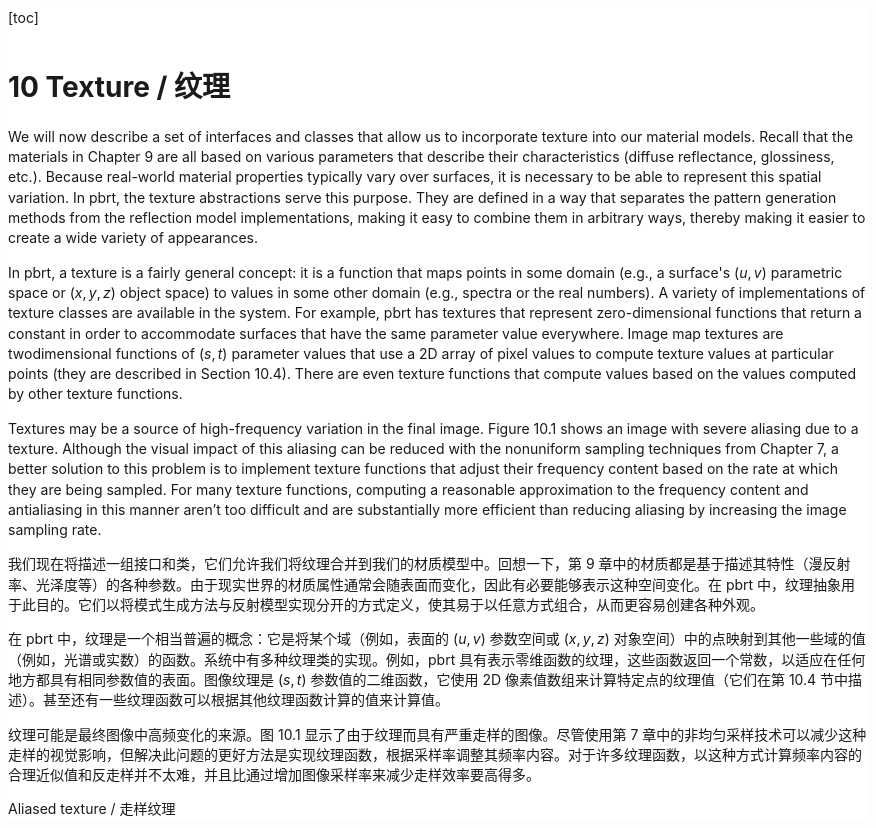 [toc]

# 10 Texture / 纹理

We will now describe a set of interfaces and classes that allow us to incorporate texture into our material models. Recall that the materials in Chapter 9 are all based on various parameters that describe their characteristics (diffuse reflectance, glossiness, etc.). Because real-world material properties typically vary over surfaces, it is necessary to be able to represent this spatial variation. In pbrt, the texture abstractions serve this purpose. They are defined in a way that separates the pattern generation methods from the reflection model implementations, making it easy to combine them in arbitrary ways, thereby making it easier to create a wide variety of appearances.

In pbrt, a texture is a fairly general concept: it is a function that maps points in some domain (e.g., a surface's $(u, v)$ parametric space or $(x, y, z)$ object space) to values in some other domain (e.g., spectra or the real numbers). A variety of implementations of texture classes are available in the system. For example, pbrt has textures that represent zero-dimensional functions that return a constant in order to accommodate surfaces that have the same parameter value everywhere. Image map textures are twodimensional functions of $(s, t)$ parameter values that use a $2 \mathrm{D}$ array of pixel values to compute texture values at particular points (they are described in Section 10.4). There are even texture functions that compute values based on the values computed by other texture functions.

Textures may be a source of high-frequency variation in the final image. Figure 10.1 shows an image with severe aliasing due to a texture. Although the visual impact of this aliasing can be reduced with the nonuniform sampling techniques from Chapter 7, a better solution to this problem is to implement texture functions that adjust their frequency content based on the rate at which they are being sampled. For many texture functions, computing a reasonable approximation to the frequency content and antialiasing in this manner aren’t too difficult and are substantially more efficient than reducing aliasing by increasing the image sampling rate.

我们现在将描述一组接口和类，它们允许我们将纹理合并到我们的材质模型中。回想一下，第 9 章中的材质都是基于描述其特性（漫反射率、光泽度等）的各种参数。由于现实世界的材质属性通常会随表面而变化，因此有必要能够表示这种空间变化。在 pbrt 中，纹理抽象用于此目的。它们以将模式生成方法与反射模型实现分开的方式定义，使其易于以任意方式组合，从而更容易创建各种外观。

在 pbrt 中，纹理是一个相当普遍的概念：它是将某个域（例如，表面的 $(u, v)$ 参数空间或 $(x, y, z)$ 对象空间）中的点映射到其他一些域的值（例如，光谱或实数）的函数。系统中有多种纹理类的实现。例如，pbrt 具有表示零维函数的纹理，这些函数返回一个常数，以适应在任何地方都具有相同参数值的表面。图像纹理是 $(s, t)$ 参数值的二维函数，它使用 $2 \mathrm{D}$ 像素值数组来计算特定点的纹理值（它们在第 10.4 节中描述）。甚至还有一些纹理函数可以根据其他纹理函数计算的值来计算值。

纹理可能是最终图像中高频变化的来源。图 10.1 显示了由于纹理而具有严重走样的图像。尽管使用第 7 章中的非均匀采样技术可以减少这种走样的视觉影响，但解决此问题的更好方法是实现纹理函数，根据采样率调整其频率内容。对于许多纹理函数，以这种方式计算频率内容的合理近似值和反走样并不太难，并且比通过增加图像采样率来减少走样效率要高得多。

Aliased texture / 走样纹理

